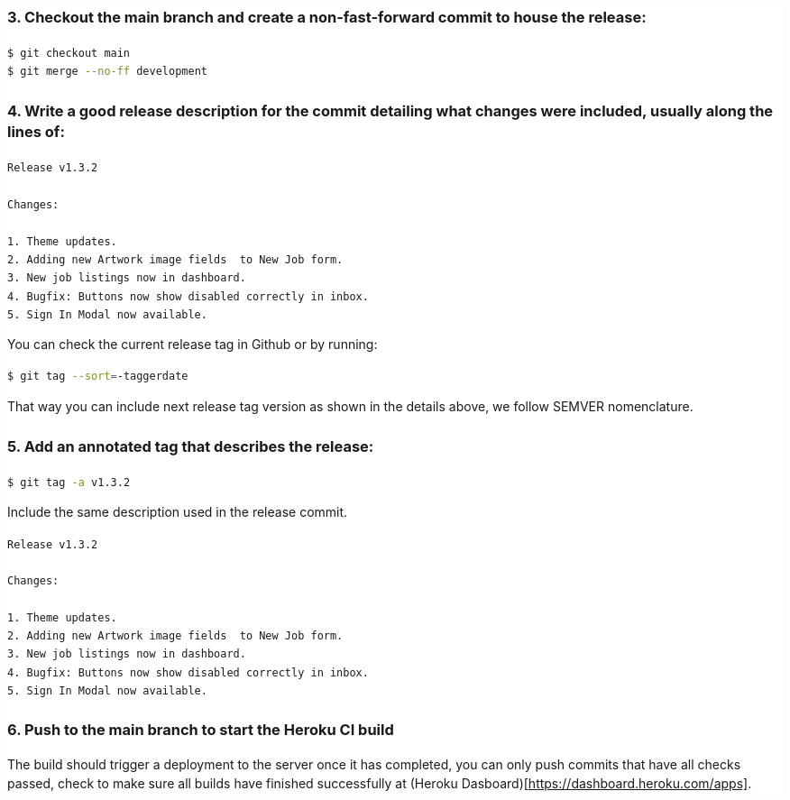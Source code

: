 ### 3. Checkout the main branch and create a non-fast-forward commit to house the release:

```bash
$ git checkout main
$ git merge --no-ff development
```

### 4. Write a good release description for the commit detailing what changes were included, usually along the lines of:

```bash
Release v1.3.2

Changes:

1. Theme updates.
2. Adding new Artwork image fields  to New Job form.
3. New job listings now in dashboard.
4. Bugfix: Buttons now show disabled correctly in inbox.
5. Sign In Modal now available.
```

You can check the current release tag in Github or by running:

```bash
$ git tag --sort=-taggerdate
```

That way you can include next release tag version as shown in the details above, we follow SEMVER nomenclature.

### 5. Add an annotated tag that describes the release:

```bash
$ git tag -a v1.3.2
```

Include the same description used in the release commit.

```bash
Release v1.3.2

Changes:

1. Theme updates.
2. Adding new Artwork image fields  to New Job form.
3. New job listings now in dashboard.
4. Bugfix: Buttons now show disabled correctly in inbox.
5. Sign In Modal now available.
```

### 6. Push to the main branch to start the Heroku CI build

The build should trigger a deployment to the server once it has completed,
you can only push commits that have all checks passed, check to make sure
all builds have finished successfully at (Heroku Dasboard)[https://dashboard.heroku.com/apps].
